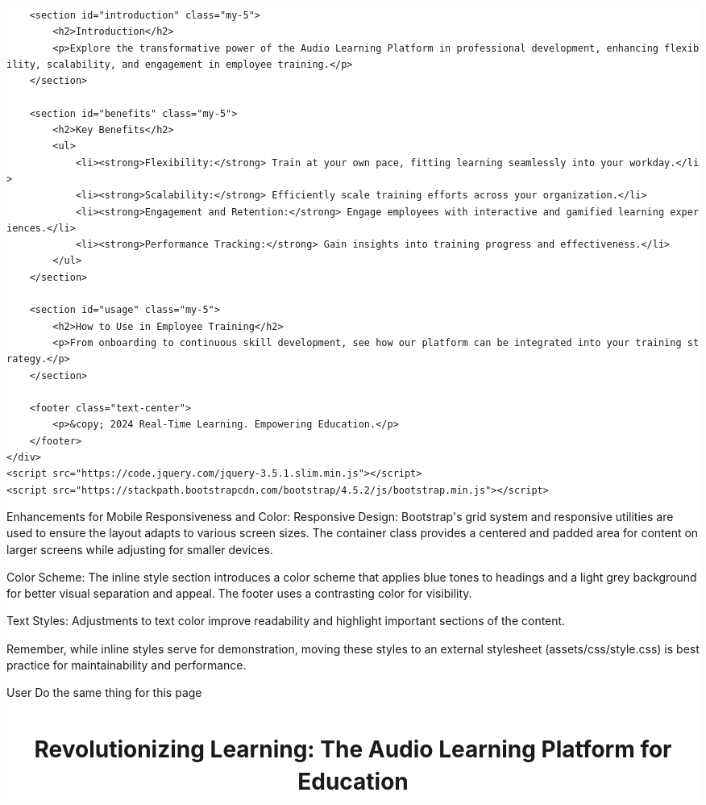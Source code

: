         <section id="introduction" class="my-5">
            <h2>Introduction</h2>
            <p>Explore the transformative power of the Audio Learning Platform in professional development, enhancing flexibility, scalability, and engagement in employee training.</p>
        </section>
        
        <section id="benefits" class="my-5">
            <h2>Key Benefits</h2>
            <ul>
                <li><strong>Flexibility:</strong> Train at your own pace, fitting learning seamlessly into your workday.</li>
                <li><strong>Scalability:</strong> Efficiently scale training efforts across your organization.</li>
                <li><strong>Engagement and Retention:</strong> Engage employees with interactive and gamified learning experiences.</li>
                <li><strong>Performance Tracking:</strong> Gain insights into training progress and effectiveness.</li>
            </ul>
        </section>
        
        <section id="usage" class="my-5">
            <h2>How to Use in Employee Training</h2>
            <p>From onboarding to continuous skill development, see how our platform can be integrated into your training strategy.</p>
        </section>
        
        <footer class="text-center">
            <p>&copy; 2024 Real-Time Learning. Empowering Education.</p>
        </footer>
    </div>
    <script src="https://code.jquery.com/jquery-3.5.1.slim.min.js"></script>
    <script src="https://stackpath.bootstrapcdn.com/bootstrap/4.5.2/js/bootstrap.min.js"></script>
</body>
</html>
Enhancements for Mobile Responsiveness and Color:
Responsive Design: Bootstrap's grid system and responsive utilities are used to ensure the layout adapts to various screen sizes. The container class provides a centered and padded area for content on larger screens while adjusting for smaller devices.

Color Scheme: The inline style section introduces a color scheme that applies blue tones to headings and a light grey background for better visual separation and appeal. The footer uses a contrasting color for visibility.

Text Styles: Adjustments to text color improve readability and highlight important sections of the content.

Remember, while inline styles serve for demonstration, moving these styles to an external stylesheet (assets/css/style.css) is best practice for maintainability and performance.

User
Do the same thing for this page
<!DOCTYPE html>
<html lang="en">
<head>
    <meta charset="UTF-8">
    <meta name="viewport" content="width=device-width, initial-scale=1.0">
    <title>Revolutionizing Learning with the Audio Learning Platform</title>
    <link href="https://stackpath.bootstrapcdn.com/bootstrap/4.5.2/css/bootstrap.min.css" rel="stylesheet">
    <link rel="stylesheet" type="text/css" href="assets/css/style.css">
</head>
<body>
    <div class="container">
        <header class="text-center my-5">
            <h1>Revolutionizing Learning: The Audio Learning Platform for Education</h1>
        </header>
        